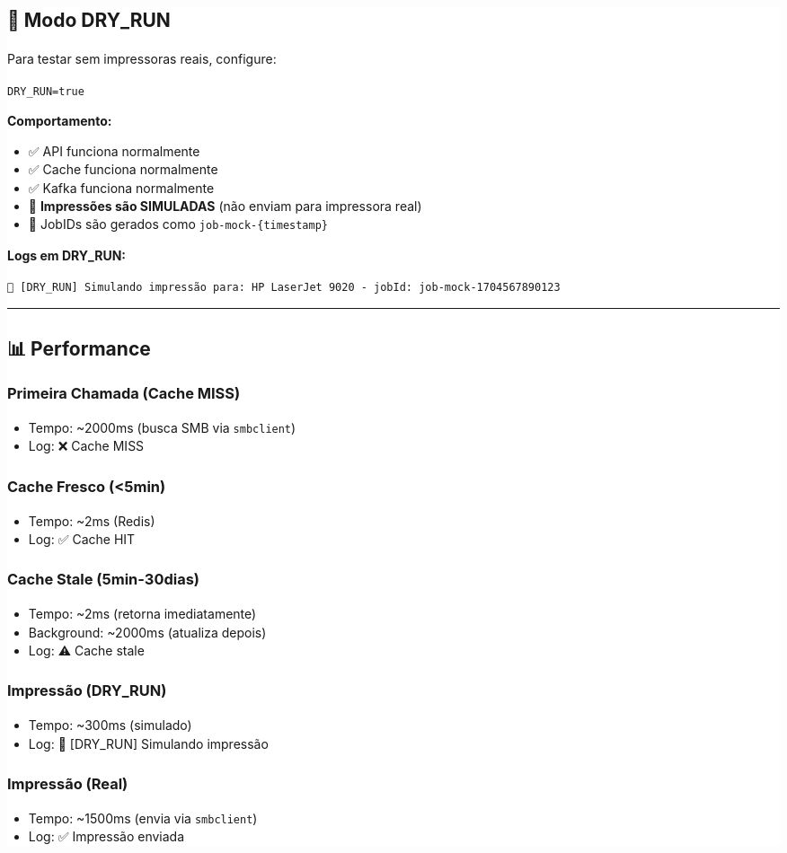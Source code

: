 
## 🧪 Modo DRY_RUN

Para testar sem impressoras reais, configure:

```env
DRY_RUN=true
```

**Comportamento:**
- ✅ API funciona normalmente
- ✅ Cache funciona normalmente
- ✅ Kafka funciona normalmente
- 🧪 **Impressões são SIMULADAS** (não enviam para impressora real)
- 🧪 JobIDs são gerados como `job-mock-{timestamp}`

**Logs em DRY_RUN:**
```
🧪 [DRY_RUN] Simulando impressão para: HP LaserJet 9020 - jobId: job-mock-1704567890123
```

---

## 📊 Performance

### Primeira Chamada (Cache MISS)
- Tempo: ~2000ms (busca SMB via `smbclient`)
- Log: ❌ Cache MISS

### Cache Fresco (<5min)
- Tempo: ~2ms (Redis)
- Log: ✅ Cache HIT

### Cache Stale (5min-30dias)
- Tempo: ~2ms (retorna imediatamente)
- Background: ~2000ms (atualiza depois)
- Log: ⚠️ Cache stale

### Impressão (DRY_RUN)
- Tempo: ~300ms (simulado)
- Log: 🧪 [DRY_RUN] Simulando impressão

### Impressão (Real)
- Tempo: ~1500ms (envia via `smbclient`)
- Log: ✅ Impressão enviada
